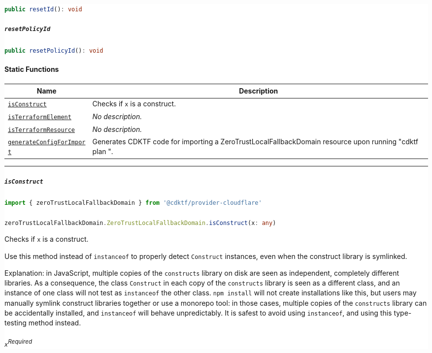 ```typescript
public resetId(): void
```

##### `resetPolicyId` <a name="resetPolicyId" id="@cdktf/provider-cloudflare.zeroTrustLocalFallbackDomain.ZeroTrustLocalFallbackDomain.resetPolicyId"></a>

```typescript
public resetPolicyId(): void
```

#### Static Functions <a name="Static Functions" id="Static Functions"></a>

| **Name** | **Description** |
| --- | --- |
| <code><a href="#@cdktf/provider-cloudflare.zeroTrustLocalFallbackDomain.ZeroTrustLocalFallbackDomain.isConstruct">isConstruct</a></code> | Checks if `x` is a construct. |
| <code><a href="#@cdktf/provider-cloudflare.zeroTrustLocalFallbackDomain.ZeroTrustLocalFallbackDomain.isTerraformElement">isTerraformElement</a></code> | *No description.* |
| <code><a href="#@cdktf/provider-cloudflare.zeroTrustLocalFallbackDomain.ZeroTrustLocalFallbackDomain.isTerraformResource">isTerraformResource</a></code> | *No description.* |
| <code><a href="#@cdktf/provider-cloudflare.zeroTrustLocalFallbackDomain.ZeroTrustLocalFallbackDomain.generateConfigForImport">generateConfigForImport</a></code> | Generates CDKTF code for importing a ZeroTrustLocalFallbackDomain resource upon running "cdktf plan <stack-name>". |

---

##### `isConstruct` <a name="isConstruct" id="@cdktf/provider-cloudflare.zeroTrustLocalFallbackDomain.ZeroTrustLocalFallbackDomain.isConstruct"></a>

```typescript
import { zeroTrustLocalFallbackDomain } from '@cdktf/provider-cloudflare'

zeroTrustLocalFallbackDomain.ZeroTrustLocalFallbackDomain.isConstruct(x: any)
```

Checks if `x` is a construct.

Use this method instead of `instanceof` to properly detect `Construct`
instances, even when the construct library is symlinked.

Explanation: in JavaScript, multiple copies of the `constructs` library on
disk are seen as independent, completely different libraries. As a
consequence, the class `Construct` in each copy of the `constructs` library
is seen as a different class, and an instance of one class will not test as
`instanceof` the other class. `npm install` will not create installations
like this, but users may manually symlink construct libraries together or
use a monorepo tool: in those cases, multiple copies of the `constructs`
library can be accidentally installed, and `instanceof` will behave
unpredictably. It is safest to avoid using `instanceof`, and using
this type-testing method instead.

###### `x`<sup>Required</sup> <a name="x" id="@cdktf/provider-cloudflare.zeroTrustLocalFallbackDomain.ZeroTrustLocalFallbackDomain.isConstruct.parameter.x"></a>

